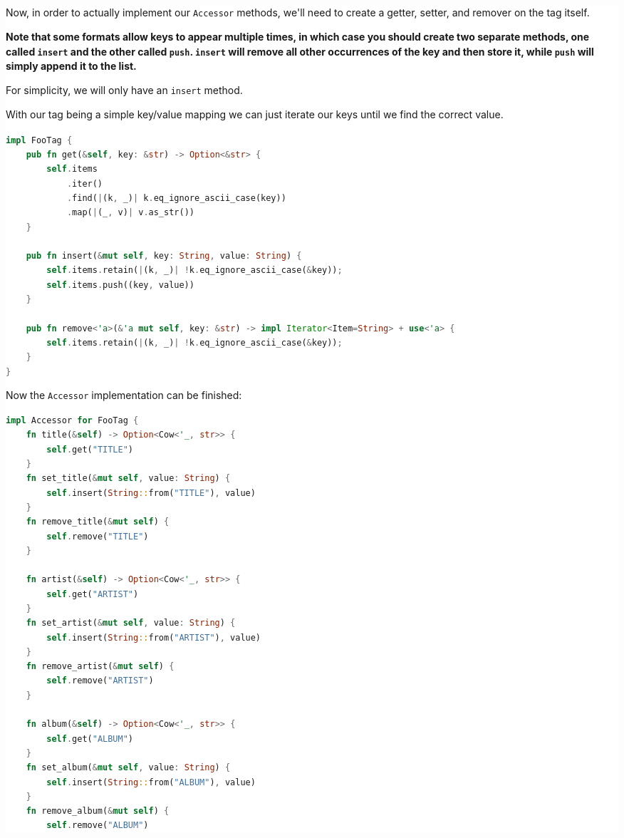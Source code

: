 Now, in order to actually implement our `Accessor` methods, we'll need to create a getter, setter, and remover on
the tag itself.

**Note that some formats allow keys to appear multiple times, in which case you should create two separate methods,
one called `insert` and the other called `push`. `insert` will remove all other occurrences of the key and then store it,
while `push` will simply append it to the list.**

For simplicity, we will only have an `insert` method.

With our tag being a simple key/value mapping we can just iterate our keys until we find the correct value.

```rust
impl FooTag {
    pub fn get(&self, key: &str) -> Option<&str> {
        self.items
            .iter()
            .find(|(k, _)| k.eq_ignore_ascii_case(key))
            .map(|(_, v)| v.as_str())
    }

    pub fn insert(&mut self, key: String, value: String) {
        self.items.retain(|(k, _)| !k.eq_ignore_ascii_case(&key));
        self.items.push((key, value))
    }

    pub fn remove<'a>(&'a mut self, key: &str) -> impl Iterator<Item=String> + use<'a> {
        self.items.retain(|(k, _)| !k.eq_ignore_ascii_case(&key));
    }
}
```

Now the `Accessor` implementation can be finished:

```rust
impl Accessor for FooTag {
    fn title(&self) -> Option<Cow<'_, str>> {
        self.get("TITLE")
    }
    fn set_title(&mut self, value: String) {
        self.insert(String::from("TITLE"), value)
    }
    fn remove_title(&mut self) {
        self.remove("TITLE")
    }

    fn artist(&self) -> Option<Cow<'_, str>> {
        self.get("ARTIST")
    }
    fn set_artist(&mut self, value: String) {
        self.insert(String::from("ARTIST"), value)
    }
    fn remove_artist(&mut self) {
        self.remove("ARTIST")
    }

    fn album(&self) -> Option<Cow<'_, str>> {
        self.get("ALBUM")
    }
    fn set_album(&mut self, value: String) {
        self.insert(String::from("ALBUM"), value)
    }
    fn remove_album(&mut self) {
        self.remove("ALBUM")
```